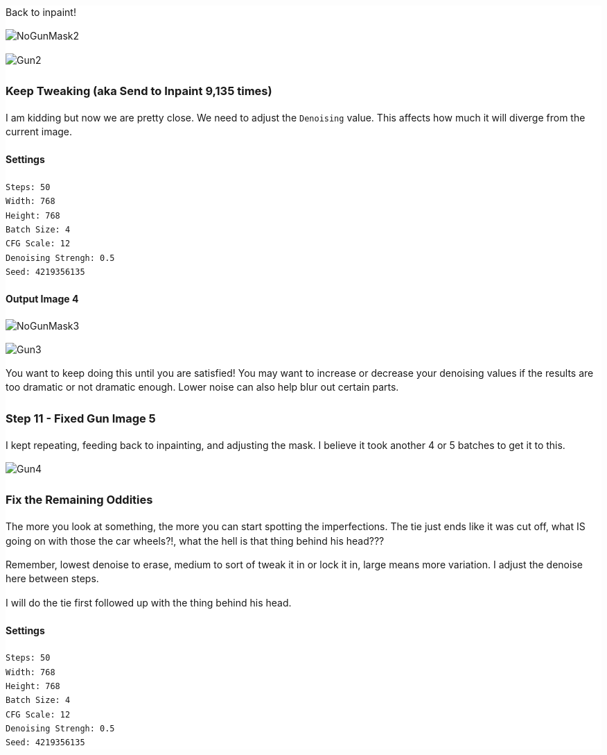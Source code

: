 Back to inpaint!  

![NoGunMask2](https://houseofcat.blob.core.windows.net/website/guides/ml/stablediffusion/inpainting/step-09c.png)

![Gun2](https://houseofcat.blob.core.windows.net/website/guides/ml/stablediffusion/inpainting/step-09d.png)

### Keep Tweaking (aka Send to Inpaint 9,135 times)
I am kidding but now we are pretty close. We need to adjust the `Denoising` value. This affects
how much it will diverge from the current image.  

#### Settings
```text
Steps: 50
Width: 768
Height: 768
Batch Size: 4
CFG Scale: 12
Denoising Strengh: 0.5
Seed: 4219356135
```

#### Output Image 4
![NoGunMask3](https://houseofcat.blob.core.windows.net/website/guides/ml/stablediffusion/inpainting/step-10a.png)

![Gun3](https://houseofcat.blob.core.windows.net/website/guides/ml/stablediffusion/inpainting/step-10b.png)

You want to keep doing this until you are satisfied! You may want to increase or decrease your
denoising values if the results are too dramatic or not dramatic enough. Lower noise can
also help blur out certain parts.  

### Step 11 - Fixed Gun Image 5
I kept repeating, feeding back to inpainting, and adjusting the mask. I believe it took
another 4 or 5 batches to get it to this.  

![Gun4](https://houseofcat.blob.core.windows.net/website/guides/ml/stablediffusion/inpainting/step-11.png)

### Fix the Remaining Oddities
The more you look at something, the more you can start spotting the imperfections.
The tie just ends like it was cut off, what IS going on with those the car wheels?!,
what the hell is that thing behind his head???  

Remember, lowest denoise to erase, medium to sort of tweak it in or lock it in, large
means more variation. I adjust the denoise here between steps.  

I will do the tie first followed up with the thing behind his head.  

#### Settings
```text
Steps: 50
Width: 768
Height: 768
Batch Size: 4
CFG Scale: 12
Denoising Strengh: 0.5 
Seed: 4219356135
```

